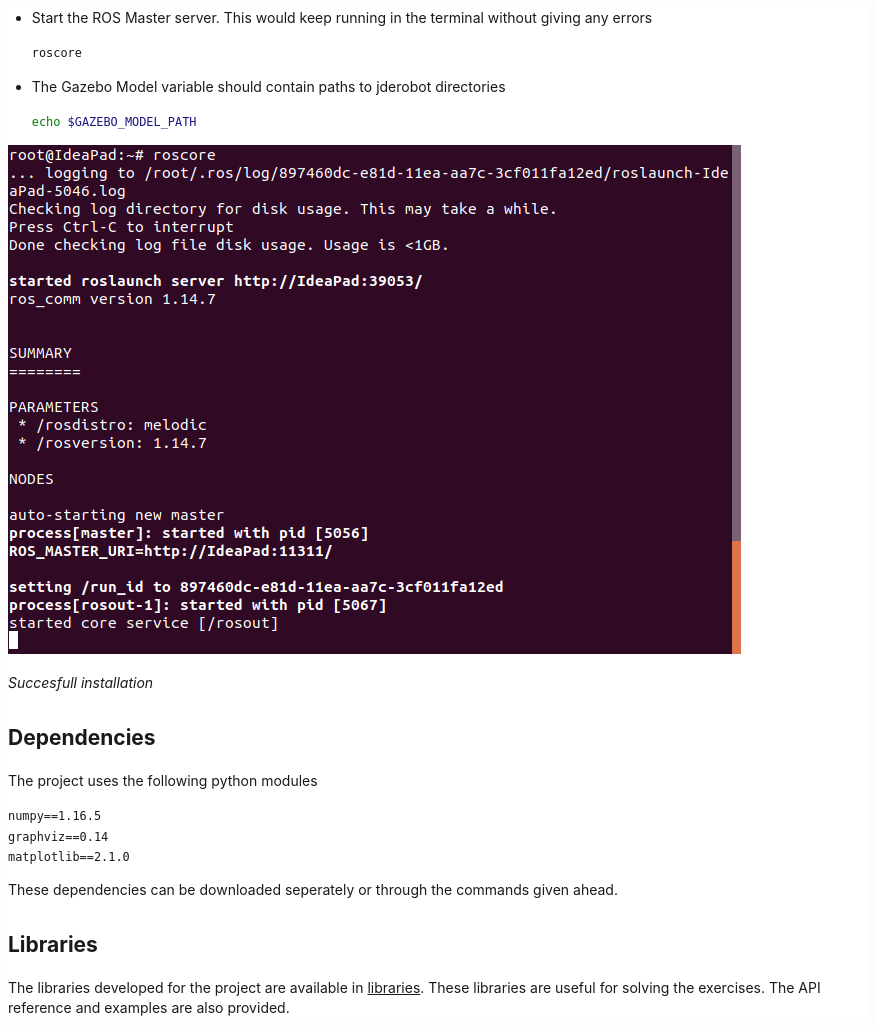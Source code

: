 - Start the ROS Master server. This would keep running in the terminal without giving any errors

	```bash
	roscore
	```

- The Gazebo Model variable should contain paths to jderobot directories

	```bash
	echo $GAZEBO_MODEL_PATH
	```

![ROS installed perfectly](./../assets/img/ros_command.png)

*Succesfull installation*

## Dependencies
The project uses the following python modules

```
numpy==1.16.5
graphviz==0.14
matplotlib==2.1.0
```

These dependencies can be downloaded seperately or through the commands given ahead.

## Libraries
The libraries developed for the project are available in [libraries](https://github.com/TheRoboticsClub/colab-gsoc2020-Sakshay_Mahna/tree/master/evolutionary_robots/libraries). These libraries are useful for solving the exercises. The API reference and examples are also provided.
